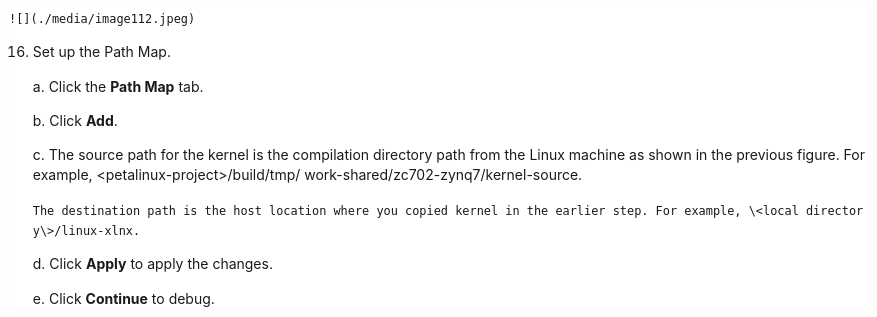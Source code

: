     ![](./media/image112.jpeg)

16. Set up the Path Map.

    a.  Click the **Path Map** tab.

    b.  Click **Add**.

    c.  The source path for the kernel is the compilation directory path
        from the Linux machine as shown in the previous figure. For
        example, \<petalinux-project\>/build/tmp/
        work-shared/zc702-zynq7/kernel-source.

        The destination path is the host location where you copied kernel in the earlier step. For example, \<local directory\>/linux-xlnx.

    d.  Click **Apply** to apply the changes.

    e.  Click **Continue** to debug.
